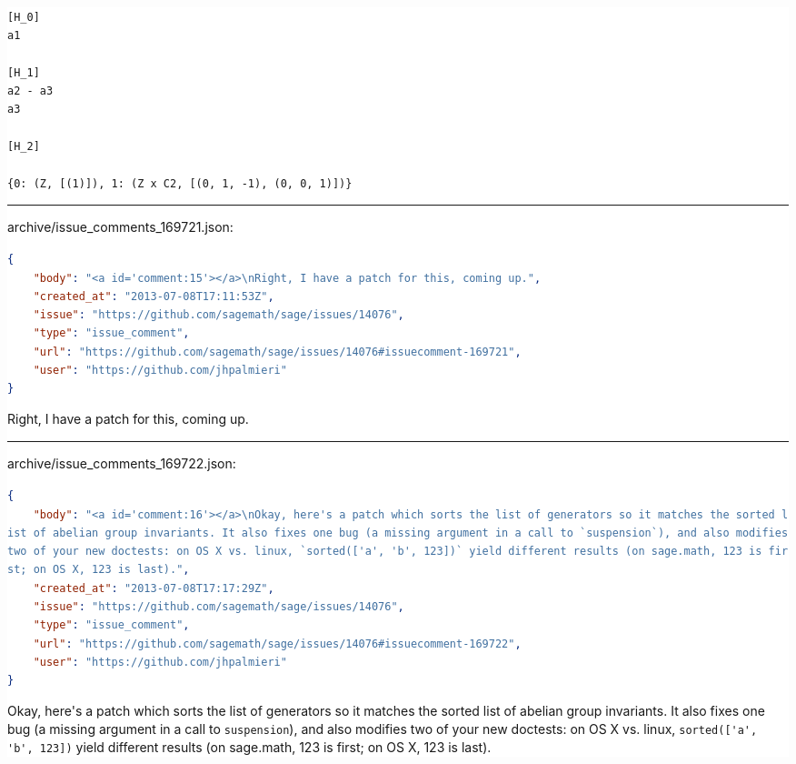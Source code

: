 ```
[H_0]
a1

[H_1]
a2 - a3
a3

[H_2]

{0: (Z, [(1)]), 1: (Z x C2, [(0, 1, -1), (0, 0, 1)])}
```



---

archive/issue_comments_169721.json:
```json
{
    "body": "<a id='comment:15'></a>\nRight, I have a patch for this, coming up.",
    "created_at": "2013-07-08T17:11:53Z",
    "issue": "https://github.com/sagemath/sage/issues/14076",
    "type": "issue_comment",
    "url": "https://github.com/sagemath/sage/issues/14076#issuecomment-169721",
    "user": "https://github.com/jhpalmieri"
}
```

<a id='comment:15'></a>
Right, I have a patch for this, coming up.



---

archive/issue_comments_169722.json:
```json
{
    "body": "<a id='comment:16'></a>\nOkay, here's a patch which sorts the list of generators so it matches the sorted list of abelian group invariants. It also fixes one bug (a missing argument in a call to `suspension`), and also modifies two of your new doctests: on OS X vs. linux, `sorted(['a', 'b', 123])` yield different results (on sage.math, 123 is first; on OS X, 123 is last).",
    "created_at": "2013-07-08T17:17:29Z",
    "issue": "https://github.com/sagemath/sage/issues/14076",
    "type": "issue_comment",
    "url": "https://github.com/sagemath/sage/issues/14076#issuecomment-169722",
    "user": "https://github.com/jhpalmieri"
}
```

<a id='comment:16'></a>
Okay, here's a patch which sorts the list of generators so it matches the sorted list of abelian group invariants. It also fixes one bug (a missing argument in a call to `suspension`), and also modifies two of your new doctests: on OS X vs. linux, `sorted(['a', 'b', 123])` yield different results (on sage.math, 123 is first; on OS X, 123 is last).
